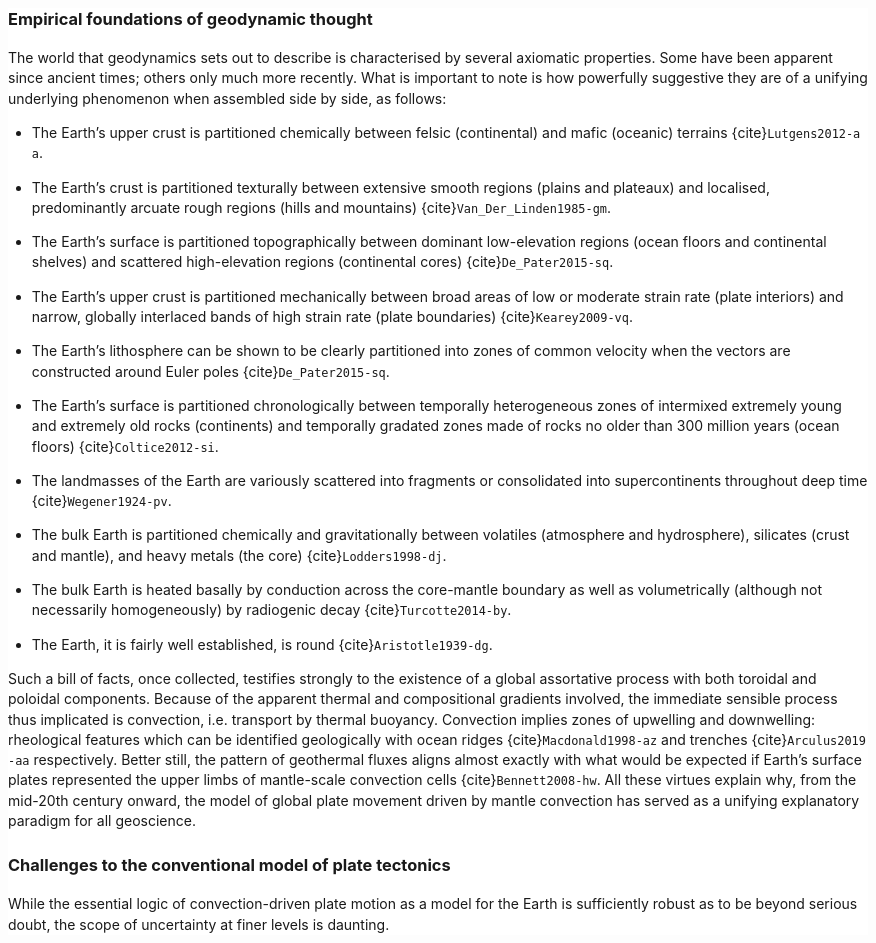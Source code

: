 ### Empirical foundations of geodynamic thought

The world that geodynamics sets out to describe is characterised by several axiomatic properties. Some have been apparent since ancient times; others only much more recently. What is important to note is how powerfully suggestive they are of a unifying underlying phenomenon when assembled side by side, as follows:

- The Earth’s upper crust is partitioned chemically between felsic (continental) and mafic (oceanic) terrains {cite}`Lutgens2012-aa`.

- The Earth’s crust is partitioned texturally between extensive smooth regions (plains and plateaux) and localised, predominantly arcuate rough regions (hills and mountains) {cite}`Van_Der_Linden1985-gm`.

- The Earth’s surface is partitioned topographically between dominant low-elevation regions (ocean floors and continental shelves) and scattered high-elevation regions (continental cores) {cite}`De_Pater2015-sq`.

- The Earth’s upper crust is partitioned mechanically between broad areas of low or moderate strain rate (plate interiors) and narrow, globally interlaced bands of high strain rate (plate boundaries) {cite}`Kearey2009-vq`.

- The Earth’s lithosphere can be shown to be clearly partitioned into zones of common velocity when the vectors are constructed around Euler poles {cite}`De_Pater2015-sq`.

- The Earth’s surface is partitioned chronologically between temporally heterogeneous zones of intermixed extremely young and extremely old rocks (continents) and temporally gradated zones made of rocks no older than 300 million years (ocean floors) {cite}`Coltice2012-si`.

- The landmasses of the Earth are variously scattered into fragments or consolidated into supercontinents throughout deep time {cite}`Wegener1924-pv`.

- The bulk Earth is partitioned chemically and gravitationally between volatiles (atmosphere and hydrosphere), silicates (crust and mantle), and heavy metals (the core) {cite}`Lodders1998-dj`.

- The bulk Earth is heated basally by conduction across the core-mantle boundary as well as volumetrically (although not necessarily homogeneously) by radiogenic decay {cite}`Turcotte2014-by`.

- The Earth, it is fairly well established, is round {cite}`Aristotle1939-dg`.

Such a bill of facts, once collected, testifies strongly to the existence of a global assortative process with both toroidal and poloidal components. Because of the apparent thermal and compositional gradients involved, the immediate sensible process thus implicated is convection, i.e. transport by thermal buoyancy. Convection implies zones of upwelling and downwelling: rheological features which can be identified geologically with ocean ridges {cite}`Macdonald1998-az` and trenches {cite}`Arculus2019-aa` respectively. Better still, the pattern of geothermal fluxes aligns almost exactly with what would be expected if Earth’s surface plates represented the upper limbs of mantle-scale convection cells {cite}`Bennett2008-hw`. All these virtues explain why, from the mid-20th century onward, the model of global plate movement driven by mantle convection has served as a unifying explanatory paradigm for all geoscience.

### Challenges to the conventional model of plate tectonics

While the essential logic of convection-driven plate motion as a model for the Earth is sufficiently robust as to be beyond serious doubt, the scope of uncertainty at finer levels is daunting.
